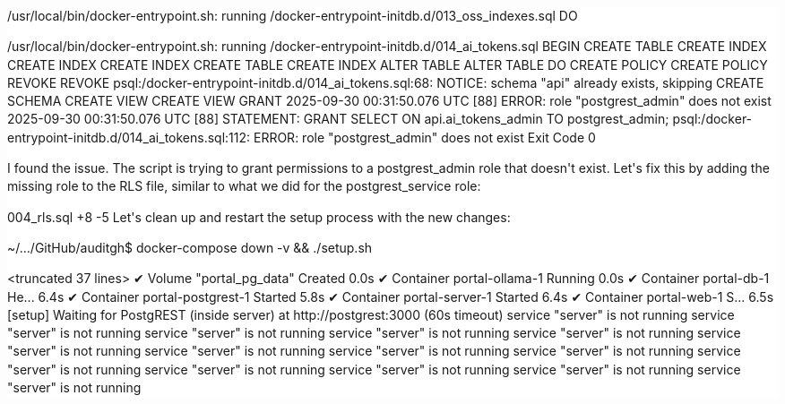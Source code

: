 
/usr/local/bin/docker-entrypoint.sh: running /docker-entrypoint-initdb.d/013_oss_indexes.sql
DO


/usr/local/bin/docker-entrypoint.sh: running /docker-entrypoint-initdb.d/014_ai_tokens.sql
BEGIN
CREATE TABLE
CREATE INDEX
CREATE INDEX
CREATE INDEX
CREATE TABLE
CREATE INDEX
ALTER TABLE
ALTER TABLE
DO
CREATE POLICY
CREATE POLICY
REVOKE
REVOKE
psql:/docker-entrypoint-initdb.d/014_ai_tokens.sql:68: NOTICE:  schema "api" already exists, skipping
CREATE SCHEMA
CREATE VIEW
CREATE VIEW
GRANT
2025-09-30 00:31:50.076 UTC [88] ERROR:  role "postgrest_admin" does not exist
2025-09-30 00:31:50.076 UTC [88] STATEMENT:  GRANT SELECT ON api.ai_tokens_admin TO postgrest_admin;
psql:/docker-entrypoint-initdb.d/014_ai_tokens.sql:112: ERROR:  role "postgrest_admin" does not exist
Exit Code 0

I found the issue. The script is trying to grant permissions to a postgrest_admin role that doesn't exist. Let's fix this by adding the missing role to the RLS file, similar to what we did for the postgrest_service role:

004_rls.sql
+8
-5
Let's clean up and restart the setup process with the new changes:

~/…/GitHub/auditgh$ docker-compose down -v && ./setup.sh


<truncated 37 lines>
 ✔ Volume "portal_pg_data"       Created                       0.0s 
 ✔ Container portal-ollama-1     Running                       0.0s 
 ✔ Container portal-db-1         He...                         6.4s 
 ✔ Container portal-postgrest-1  Started                       5.8s 
 ✔ Container portal-server-1     Started                       6.4s 
 ✔ Container portal-web-1        S...                          6.5s 
[setup] Waiting for PostgREST (inside server) at http://postgrest:3000 (60s timeout)
service "server" is not running
service "server" is not running
service "server" is not running
service "server" is not running
service "server" is not running
service "server" is not running
service "server" is not running
service "server" is not running
service "server" is not running
service "server" is not running
service "server" is not running
service "server" is not running
service "server" is not running
service "server" is not running